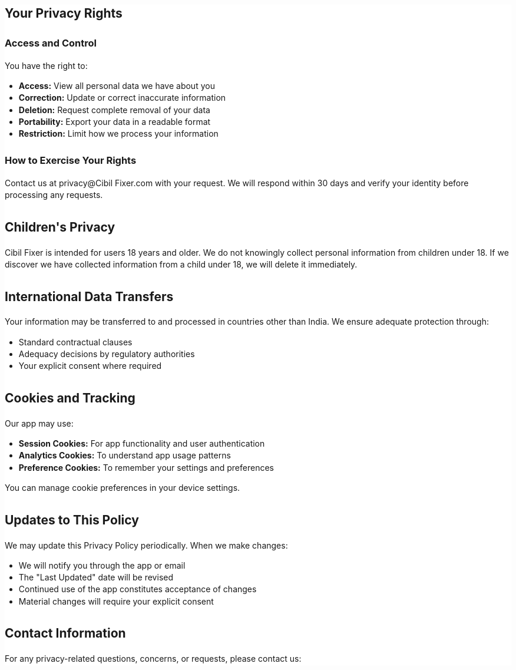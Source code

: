 ## Your Privacy Rights

### Access and Control
You have the right to:
- **Access:** View all personal data we have about you
- **Correction:** Update or correct inaccurate information
- **Deletion:** Request complete removal of your data
- **Portability:** Export your data in a readable format
- **Restriction:** Limit how we process your information

### How to Exercise Your Rights
Contact us at privacy@Cibil Fixer.com with your request. We will respond within 30 days and verify your identity before processing any requests.

## Children's Privacy

Cibil Fixer is intended for users 18 years and older. We do not knowingly collect personal information from children under 18. If we discover we have collected information from a child under 18, we will delete it immediately.

## International Data Transfers

Your information may be transferred to and processed in countries other than India. We ensure adequate protection through:
- Standard contractual clauses
- Adequacy decisions by regulatory authorities
- Your explicit consent where required

## Cookies and Tracking

Our app may use:
- **Session Cookies:** For app functionality and user authentication
- **Analytics Cookies:** To understand app usage patterns
- **Preference Cookies:** To remember your settings and preferences

You can manage cookie preferences in your device settings.

## Updates to This Policy

We may update this Privacy Policy periodically. When we make changes:
- We will notify you through the app or email
- The "Last Updated" date will be revised
- Continued use of the app constitutes acceptance of changes
- Material changes will require your explicit consent

## Contact Information

For any privacy-related questions, concerns, or requests, please contact us:
